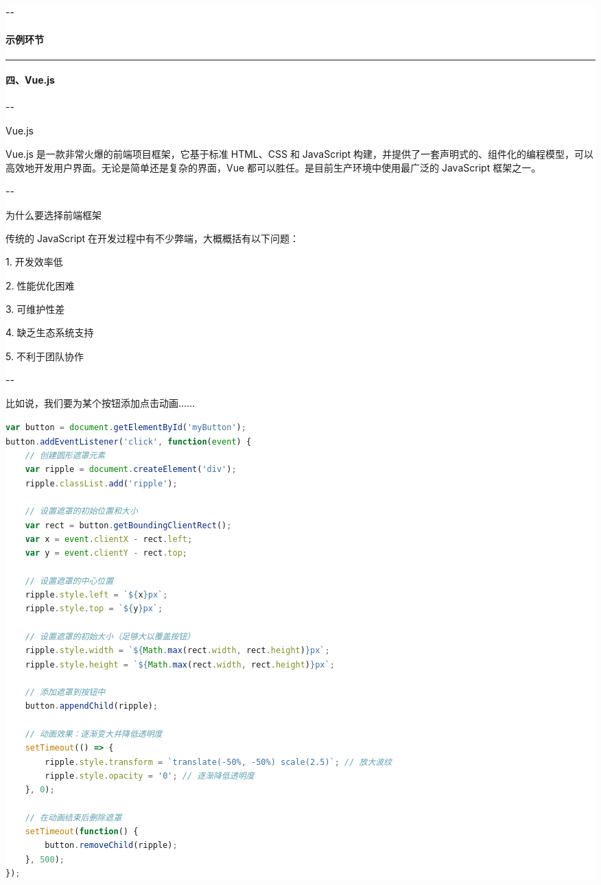 --

#### 示例环节

---

#### 四、Vue.js

--

<div class="box-centered">
  <p class="title">Vue.js</p>
  <p class="text">Vue.js 是一款非常火爆的前端项目框架，它基于标准 HTML、CSS 和 JavaScript 构建，并提供了一套声明式的、组件化的编程模型，可以高效地开发用户界面。无论是简单还是复杂的界面，Vue 都可以胜任。是目前生产环境中使用最广泛的 JavaScript 框架之一。</p>
</div>

--

<div class="box-centered">
  <p class="title">为什么要选择前端框架</p>
  <p class="text">传统的 JavaScript 在开发过程中有不少弊端，大概概括有以下问题：</p>
  <p class="text list">1. 开发效率低</p>
  <p class="text list">2. 性能优化困难</p>
  <p class="text list">3. 可维护性差</p>
  <p class="text list">4. 缺乏生态系统支持</p>
  <p class="text list">5. 不利于团队协作</p>
</div>

--

<div class="box-centered">
  <p class="title">比如说，我们要为某个按钮添加点击动画……</p>

  ```js
  var button = document.getElementById('myButton');
  button.addEventListener('click', function(event) {
      // 创建圆形遮罩元素
      var ripple = document.createElement('div');
      ripple.classList.add('ripple');

      // 设置遮罩的初始位置和大小
      var rect = button.getBoundingClientRect();
      var x = event.clientX - rect.left;
      var y = event.clientY - rect.top;

      // 设置遮罩的中心位置
      ripple.style.left = `${x}px`;
      ripple.style.top = `${y}px`;

      // 设置遮罩的初始大小（足够大以覆盖按钮）
      ripple.style.width = `${Math.max(rect.width, rect.height)}px`;
      ripple.style.height = `${Math.max(rect.width, rect.height)}px`;

      // 添加遮罩到按钮中
      button.appendChild(ripple);

      // 动画效果：逐渐变大并降低透明度
      setTimeout(() => {
          ripple.style.transform = `translate(-50%, -50%) scale(2.5)`; // 放大波纹
          ripple.style.opacity = '0'; // 逐渐降低透明度
      }, 0);

      // 在动画结束后删除遮罩
      setTimeout(function() {
          button.removeChild(ripple);
      }, 500);
  });
  ```
